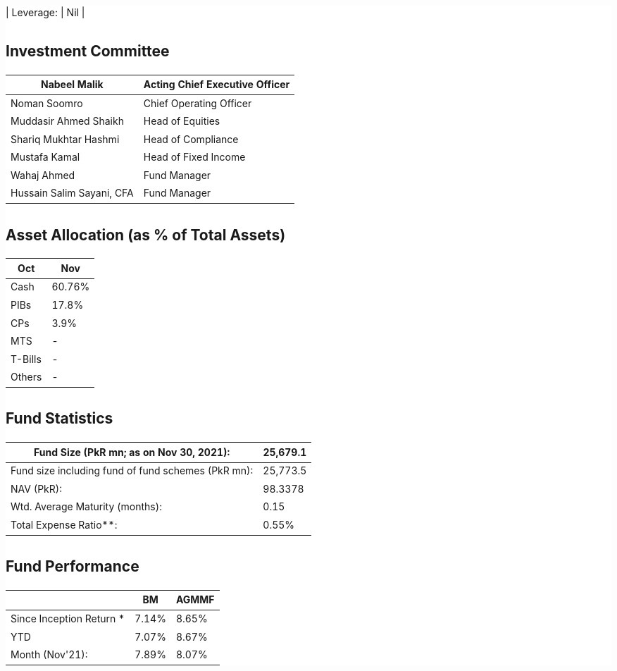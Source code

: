 | Leverage:                | Nil                                                                                                           |

## Investment Committee

| Nabeel Malik              | Acting Chief Executive Officer |
| ------------------------- | ------------------------------ |
| Noman Soomro              | Chief Operating Officer        |
| Muddasir Ahmed Shaikh     | Head of Equities               |
| Shariq Mukhtar Hashmi     | Head of Compliance             |
| Mustafa Kamal             | Head of Fixed Income           |
| Wahaj Ahmed               | Fund Manager                   |
| Hussain Salim Sayani, CFA | Fund Manager                   |

## Asset Allocation (as % of Total Assets)

| Oct     | Nov    |
| ------- | ------ |
| Cash    | 60.76% |
| PIBs    | 17.8%  |
| CPs     | 3.9%   |
| MTS     | -      |
| T-Bills | -      |
| Others  | -      |

## Fund Statistics

| Fund Size (PkR mn; as on Nov 30, 2021):            | 25,679.1 |
| -------------------------------------------------- | -------- |
| Fund size including fund of fund schemes (PkR mn): | 25,773.5 |
| NAV (PkR):                                         | 98.3378  |
| Wtd. Average Maturity (months):                    | 0.15     |
| Total Expense Ratio\*\*:                           | 0.55%    |

## Fund Performance

|                           | BM    | AGMMF |
| ------------------------- | ----- | ----- |
| Since Inception Return \* | 7.14% | 8.65% |
| YTD                       | 7.07% | 8.67% |
| Month (Nov'21):           | 7.89% | 8.07% |
